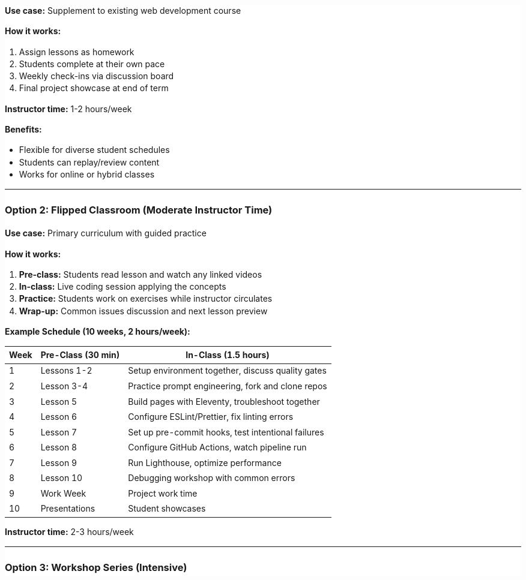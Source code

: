 **Use case:** Supplement to existing web development course

**How it works:**

1. Assign lessons as homework
2. Students complete at their own pace
3. Weekly check-ins via discussion board
4. Final project showcase at end of term

**Instructor time:** 1-2 hours/week

**Benefits:**

- Flexible for diverse student schedules
- Students can replay/review content
- Works for online or hybrid classes

---

### Option 2: Flipped Classroom (Moderate Instructor Time)

**Use case:** Primary curriculum with guided practice

**How it works:**

1. **Pre-class:** Students read lesson and watch any linked videos
2. **In-class:** Live coding session applying the concepts
3. **Practice:** Students work on exercises while instructor circulates
4. **Wrap-up:** Common issues discussion and next lesson preview

**Example Schedule (10 weeks, 2 hours/week):**

| Week | Pre-Class (30 min) | In-Class (1.5 hours)                               |
| ---- | ------------------ | -------------------------------------------------- |
| 1    | Lessons 1-2        | Setup environment together, discuss quality gates  |
| 2    | Lesson 3-4         | Practice prompt engineering, fork and clone repos  |
| 3    | Lesson 5           | Build pages with Eleventy, troubleshoot together   |
| 4    | Lesson 6           | Configure ESLint/Prettier, fix linting errors      |
| 5    | Lesson 7           | Set up pre-commit hooks, test intentional failures |
| 6    | Lesson 8           | Configure GitHub Actions, watch pipeline run       |
| 7    | Lesson 9           | Run Lighthouse, optimize performance               |
| 8    | Lesson 10          | Debugging workshop with common errors              |
| 9    | Work Week          | Project work time                                  |
| 10   | Presentations      | Student showcases                                  |

**Instructor time:** 2-3 hours/week

---

### Option 3: Workshop Series (Intensive)
